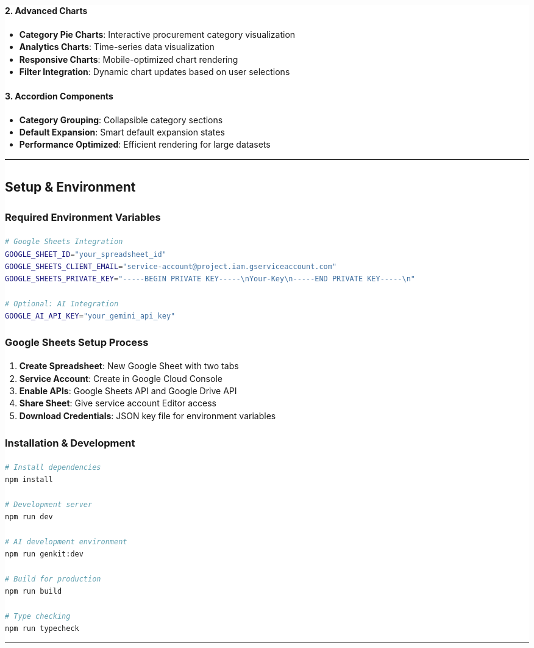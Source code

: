 #### 2. Advanced Charts
- **Category Pie Charts**: Interactive procurement category visualization
- **Analytics Charts**: Time-series data visualization
- **Responsive Charts**: Mobile-optimized chart rendering
- **Filter Integration**: Dynamic chart updates based on user selections

#### 3. Accordion Components
- **Category Grouping**: Collapsible category sections
- **Default Expansion**: Smart default expansion states
- **Performance Optimized**: Efficient rendering for large datasets

---

## Setup & Environment

### Required Environment Variables
```bash
# Google Sheets Integration
GOOGLE_SHEET_ID="your_spreadsheet_id"
GOOGLE_SHEETS_CLIENT_EMAIL="service-account@project.iam.gserviceaccount.com"
GOOGLE_SHEETS_PRIVATE_KEY="-----BEGIN PRIVATE KEY-----\nYour-Key\n-----END PRIVATE KEY-----\n"

# Optional: AI Integration
GOOGLE_AI_API_KEY="your_gemini_api_key"
```

### Google Sheets Setup Process
1. **Create Spreadsheet**: New Google Sheet with two tabs
2. **Service Account**: Create in Google Cloud Console
3. **Enable APIs**: Google Sheets API and Google Drive API
4. **Share Sheet**: Give service account Editor access
5. **Download Credentials**: JSON key file for environment variables

### Installation & Development
```bash
# Install dependencies
npm install

# Development server
npm run dev

# AI development environment
npm run genkit:dev

# Build for production
npm run build

# Type checking
npm run typecheck
```

---